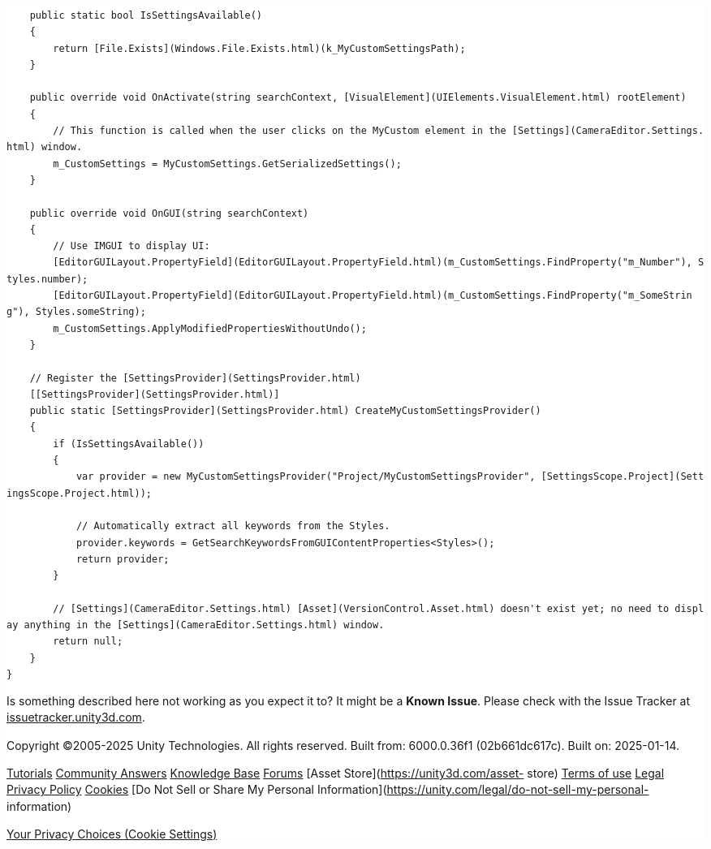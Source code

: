         public static bool IsSettingsAvailable()
        {
            return [File.Exists](Windows.File.Exists.html)(k_MyCustomSettingsPath);
        }  
      
        public override void OnActivate(string searchContext, [VisualElement](UIElements.VisualElement.html) rootElement)
        {
            // This function is called when the user clicks on the MyCustom element in the [Settings](CameraEditor.Settings.html) window.
            m_CustomSettings = MyCustomSettings.GetSerializedSettings();
        }  
      
        public override void OnGUI(string searchContext)
        {
            // Use IMGUI to display UI:
            [EditorGUILayout.PropertyField](EditorGUILayout.PropertyField.html)(m_CustomSettings.FindProperty("m_Number"), Styles.number);
            [EditorGUILayout.PropertyField](EditorGUILayout.PropertyField.html)(m_CustomSettings.FindProperty("m_SomeString"), Styles.someString);
            m_CustomSettings.ApplyModifiedPropertiesWithoutUndo();
        }  
      
        // Register the [SettingsProvider](SettingsProvider.html)
        [[SettingsProvider](SettingsProvider.html)]
        public static [SettingsProvider](SettingsProvider.html) CreateMyCustomSettingsProvider()
        {
            if (IsSettingsAvailable())
            {
                var provider = new MyCustomSettingsProvider("Project/MyCustomSettingsProvider", [SettingsScope.Project](SettingsScope.Project.html));  
      
                // Automatically extract all keywords from the Styles.
                provider.keywords = GetSearchKeywordsFromGUIContentProperties<Styles>();
                return provider;
            }  
      
            // [Settings](CameraEditor.Settings.html) [Asset](VersionControl.Asset.html) doesn't exist yet; no need to display anything in the [Settings](CameraEditor.Settings.html) window.
            return null;
        }
    }
    

Is something described here not working as you expect it to? It might be a
**Known Issue**. Please check with the Issue Tracker at
[issuetracker.unity3d.com](https://issuetracker.unity3d.com).

Copyright ©2005-2025 Unity Technologies. All rights reserved. Built from:
6000.0.36f1 (02b661dc617c). Built on: 2025-01-14.

[Tutorials](https://unity3d.com/learn) [Community
Answers](https://answers.unity3d.com) [Knowledge
Base](https://support.unity3d.com/hc/en-us)
[Forums](https://forum.unity3d.com) [Asset Store](https://unity3d.com/asset-
store) [Terms of use](https://docs.unity3d.com/Manual/TermsOfUse.html)
[Legal](https://unity.com/legal) [Privacy
Policy](https://unity.com/legal/privacy-policy)
[Cookies](https://unity.com/legal/cookie-policy) [Do Not Sell or Share My
Personal Information](https://unity.com/legal/do-not-sell-my-personal-
information)

[Your Privacy Choices (Cookie Settings)](javascript:void\(0\);)

